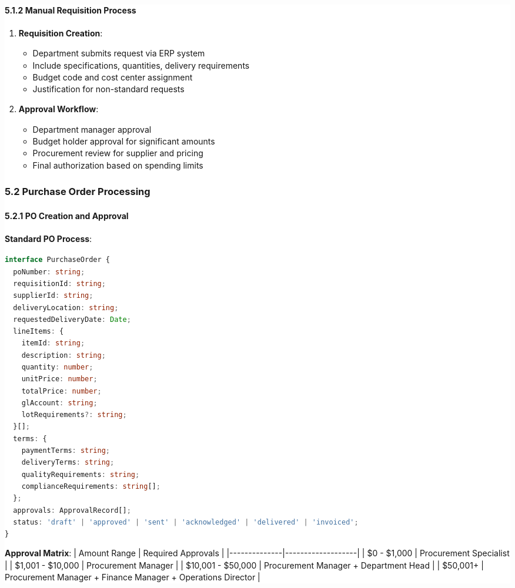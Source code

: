 #### 5.1.2 Manual Requisition Process
1. **Requisition Creation**:
   - Department submits request via ERP system
   - Include specifications, quantities, delivery requirements
   - Budget code and cost center assignment
   - Justification for non-standard requests

2. **Approval Workflow**:
   - Department manager approval
   - Budget holder approval for significant amounts
   - Procurement review for supplier and pricing
   - Final authorization based on spending limits

### 5.2 Purchase Order Processing

#### 5.2.1 PO Creation and Approval
**Standard PO Process**:
```typescript
interface PurchaseOrder {
  poNumber: string;
  requisitionId: string;
  supplierId: string;
  deliveryLocation: string;
  requestedDeliveryDate: Date;
  lineItems: {
    itemId: string;
    description: string;
    quantity: number;
    unitPrice: number;
    totalPrice: number;
    glAccount: string;
    lotRequirements?: string;
  }[];
  terms: {
    paymentTerms: string;
    deliveryTerms: string;
    qualityRequirements: string;
    complianceRequirements: string[];
  };
  approvals: ApprovalRecord[];
  status: 'draft' | 'approved' | 'sent' | 'acknowledged' | 'delivered' | 'invoiced';
}
```

**Approval Matrix**:
| Amount Range | Required Approvals |
|--------------|-------------------|
| $0 - $1,000 | Procurement Specialist |
| $1,001 - $10,000 | Procurement Manager |
| $10,001 - $50,000 | Procurement Manager + Department Head |
| $50,001+ | Procurement Manager + Finance Manager + Operations Director |
